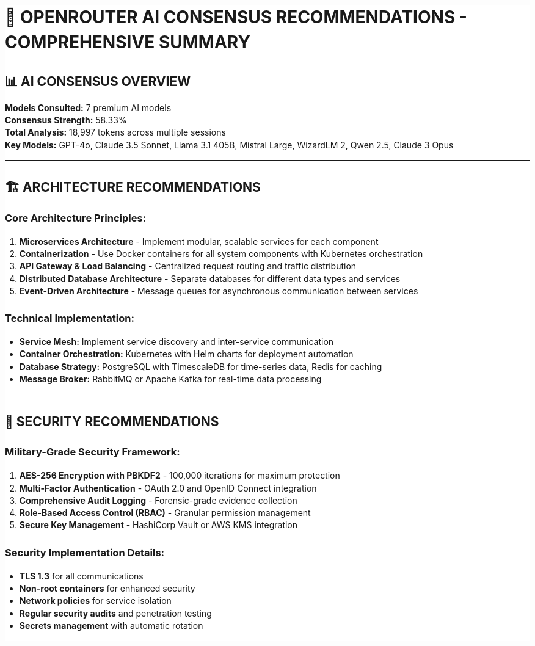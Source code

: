 # 🤖 OPENROUTER AI CONSENSUS RECOMMENDATIONS - COMPREHENSIVE SUMMARY

## 📊 AI CONSENSUS OVERVIEW

**Models Consulted:** 7 premium AI models  
**Consensus Strength:** 58.33%  
**Total Analysis:** 18,997 tokens across multiple sessions  
**Key Models:** GPT-4o, Claude 3.5 Sonnet, Llama 3.1 405B, Mistral Large, WizardLM 2, Qwen 2.5, Claude 3 Opus

---

## 🏗️ ARCHITECTURE RECOMMENDATIONS

### **Core Architecture Principles:**
1. **Microservices Architecture** - Implement modular, scalable services for each component
2. **Containerization** - Use Docker containers for all system components with Kubernetes orchestration
3. **API Gateway & Load Balancing** - Centralized request routing and traffic distribution
4. **Distributed Database Architecture** - Separate databases for different data types and services
5. **Event-Driven Architecture** - Message queues for asynchronous communication between services

### **Technical Implementation:**
- **Service Mesh:** Implement service discovery and inter-service communication
- **Container Orchestration:** Kubernetes with Helm charts for deployment automation
- **Database Strategy:** PostgreSQL with TimescaleDB for time-series data, Redis for caching
- **Message Broker:** RabbitMQ or Apache Kafka for real-time data processing

---

## 🔐 SECURITY RECOMMENDATIONS

### **Military-Grade Security Framework:**
1. **AES-256 Encryption with PBKDF2** - 100,000 iterations for maximum protection
2. **Multi-Factor Authentication** - OAuth 2.0 and OpenID Connect integration
3. **Comprehensive Audit Logging** - Forensic-grade evidence collection
4. **Role-Based Access Control (RBAC)** - Granular permission management
5. **Secure Key Management** - HashiCorp Vault or AWS KMS integration

### **Security Implementation Details:**
- **TLS 1.3** for all communications
- **Non-root containers** for enhanced security
- **Network policies** for service isolation
- **Regular security audits** and penetration testing
- **Secrets management** with automatic rotation

---
